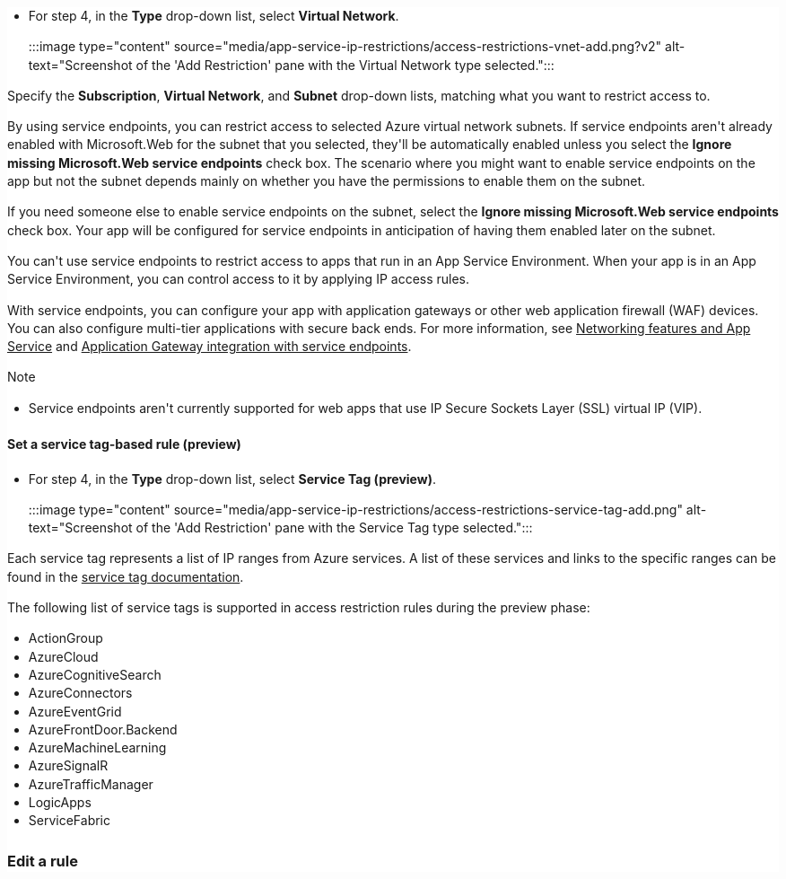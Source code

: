 * For step 4, in the **Type** drop-down list, select **Virtual Network**.

   :::image type="content" source="media/app-service-ip-restrictions/access-restrictions-vnet-add.png?v2" alt-text="Screenshot of the 'Add Restriction' pane with the Virtual Network type selected.":::

Specify the **Subscription**, **Virtual Network**, and **Subnet** drop-down lists, matching what you want to restrict access to.

By using service endpoints, you can restrict access to selected Azure virtual network subnets. If service endpoints aren't already enabled with Microsoft.Web for the subnet that you selected, they'll be automatically enabled unless you select the **Ignore missing Microsoft.Web service endpoints** check box. The scenario where you might want to enable service endpoints on the app but not the subnet depends mainly on whether you have the permissions to enable them on the subnet. 

If you need someone else to enable service endpoints on the subnet, select the **Ignore missing Microsoft.Web service endpoints** check box. Your app will be configured for service endpoints in anticipation of having them enabled later on the subnet. 

You can't use service endpoints to restrict access to apps that run in an App Service Environment. When your app is in an App Service Environment, you can control access to it by applying IP access rules. 

With service endpoints, you can configure your app with application gateways or other web application firewall (WAF) devices. You can also configure multi-tier applications with secure back ends. For more information, see [Networking features and App Service](networking-features.md) and [Application Gateway integration with service endpoints](networking/app-gateway-with-service-endpoints.md).

> [!NOTE]
> - Service endpoints aren't currently supported for web apps that use IP Secure Sockets Layer (SSL) virtual IP (VIP).
>
#### Set a service tag-based rule (preview)

* For step 4, in the **Type** drop-down list, select **Service Tag (preview)**.

   :::image type="content" source="media/app-service-ip-restrictions/access-restrictions-service-tag-add.png" alt-text="Screenshot of the 'Add Restriction' pane with the Service Tag type selected.":::

Each service tag represents a list of IP ranges from Azure services. A list of these services and links to the specific ranges can be found in the [service tag documentation][servicetags].

The following list of service tags is supported in access restriction rules during the preview phase:
* ActionGroup
* AzureCloud
* AzureCognitiveSearch
* AzureConnectors
* AzureEventGrid
* AzureFrontDoor.Backend
* AzureMachineLearning
* AzureSignalR
* AzureTrafficManager
* LogicApps
* ServiceFabric

### Edit a rule


[serviceendpoints]: ../virtual-network/virtual-network-service-endpoints-overview.md
[servicetags]: ../virtual-network/service-tags-overview.md